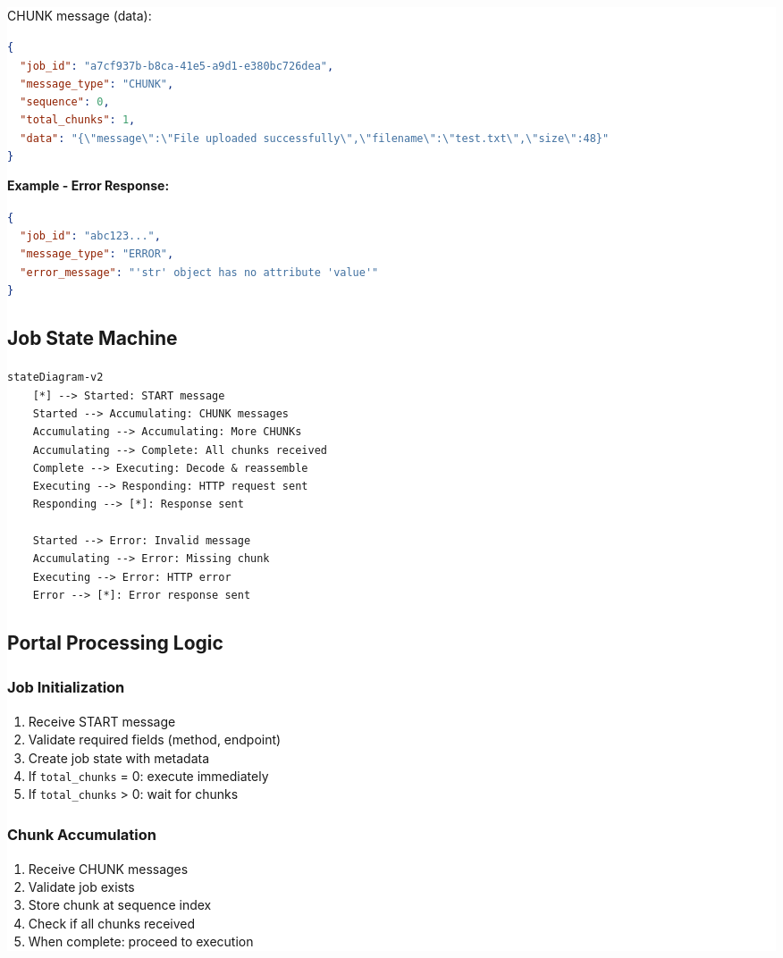 CHUNK message (data):
```json
{
  "job_id": "a7cf937b-b8ca-41e5-a9d1-e380bc726dea",
  "message_type": "CHUNK",
  "sequence": 0,
  "total_chunks": 1,
  "data": "{\"message\":\"File uploaded successfully\",\"filename\":\"test.txt\",\"size\":48}"
}
```

**Example - Error Response:**
```json
{
  "job_id": "abc123...",
  "message_type": "ERROR",
  "error_message": "'str' object has no attribute 'value'"
}
```

## Job State Machine

```mermaid
stateDiagram-v2
    [*] --> Started: START message
    Started --> Accumulating: CHUNK messages
    Accumulating --> Accumulating: More CHUNKs
    Accumulating --> Complete: All chunks received
    Complete --> Executing: Decode & reassemble
    Executing --> Responding: HTTP request sent
    Responding --> [*]: Response sent

    Started --> Error: Invalid message
    Accumulating --> Error: Missing chunk
    Executing --> Error: HTTP error
    Error --> [*]: Error response sent
```

## Portal Processing Logic

### Job Initialization

1. Receive START message
2. Validate required fields (method, endpoint)
3. Create job state with metadata
4. If `total_chunks` = 0: execute immediately
5. If `total_chunks` > 0: wait for chunks

### Chunk Accumulation

1. Receive CHUNK messages
2. Validate job exists
3. Store chunk at sequence index
4. Check if all chunks received
5. When complete: proceed to execution
